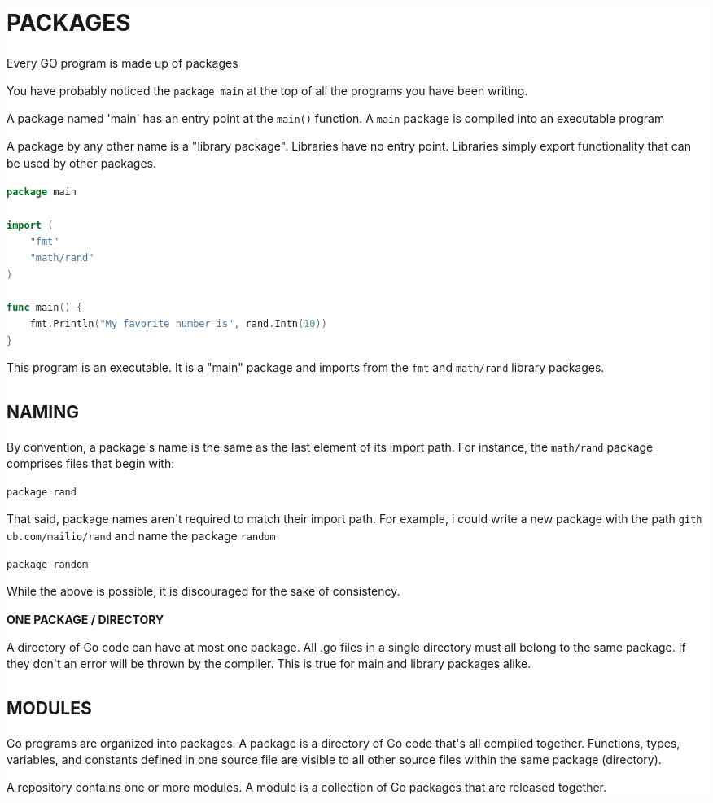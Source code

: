 # PACKAGES

Every GO program is made up of packages

You have probably noticed the `package main` at the top of all the programs you have been writing.

A package named 'main' has an entry point at the `main()` function. A `main` package is compiled into an executable program

A package by any other name is a "library package". Libraries have no entry point. Libraries simply export functionality that can be used by other packages.

```go
package main

import (
	"fmt"
	"math/rand"
)

func main() {
	fmt.Println("My favorite number is", rand.Intn(10))
}
```

This program is an executable. It is a "main" package and imports from the `fmt` and `math/rand` library packages.

## NAMING

By convention, a package's name is the same as the last element of its import path. For instance, the `math/rand` package comprises files that begin with:

`package rand`

That said, package names aren't required to match their import path. For example, i could write a new package with the path `github.com/mailio/rand` and name the package `random`

`package random`

While the above is possible, it is discouraged for the sake of consistency.

**ONE PACKAGE / DIRECTORY**

A directory of Go code can have at most one package. All .go files in a single directory must all belong to the same package. If they don't an error will be thrown by the compiler. This is true for main and library packages alike.

## MODULES

Go programs are organized into packages. A package is a directory of Go code that's all compiled together. Functions, types, variables, and constants defined in one source file are visible to all other source files within the same package (directory).

A repository contains one or more modules. A module is a collection of Go packages that are released together.
